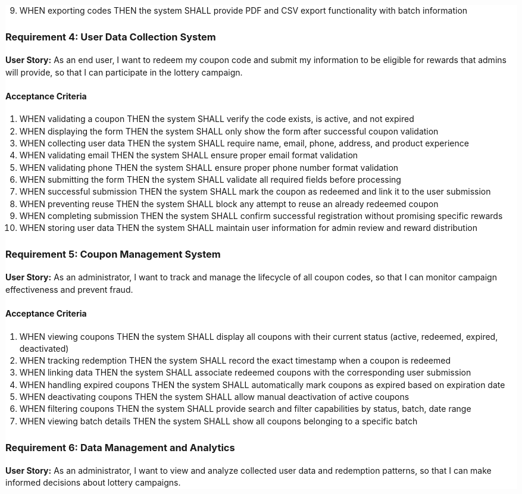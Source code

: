 9. WHEN exporting codes THEN the system SHALL provide PDF and CSV export functionality with batch information

### Requirement 4: User Data Collection System

**User Story:** As an end user, I want to redeem my coupon code and submit my information to be eligible for rewards that admins will provide, so that I can participate in the lottery campaign.

#### Acceptance Criteria

1. WHEN validating a coupon THEN the system SHALL verify the code exists, is active, and not expired
2. WHEN displaying the form THEN the system SHALL only show the form after successful coupon validation
3. WHEN collecting user data THEN the system SHALL require name, email, phone, address, and product experience
4. WHEN validating email THEN the system SHALL ensure proper email format validation
5. WHEN validating phone THEN the system SHALL ensure proper phone number format validation
6. WHEN submitting the form THEN the system SHALL validate all required fields before processing
7. WHEN successful submission THEN the system SHALL mark the coupon as redeemed and link it to the user submission
8. WHEN preventing reuse THEN the system SHALL block any attempt to reuse an already redeemed coupon
9. WHEN completing submission THEN the system SHALL confirm successful registration without promising specific rewards
10. WHEN storing user data THEN the system SHALL maintain user information for admin review and reward distribution

### Requirement 5: Coupon Management System

**User Story:** As an administrator, I want to track and manage the lifecycle of all coupon codes, so that I can monitor campaign effectiveness and prevent fraud.

#### Acceptance Criteria

1. WHEN viewing coupons THEN the system SHALL display all coupons with their current status (active, redeemed, expired, deactivated)
2. WHEN tracking redemption THEN the system SHALL record the exact timestamp when a coupon is redeemed
3. WHEN linking data THEN the system SHALL associate redeemed coupons with the corresponding user submission
4. WHEN handling expired coupons THEN the system SHALL automatically mark coupons as expired based on expiration date
5. WHEN deactivating coupons THEN the system SHALL allow manual deactivation of active coupons
6. WHEN filtering coupons THEN the system SHALL provide search and filter capabilities by status, batch, date range
7. WHEN viewing batch details THEN the system SHALL show all coupons belonging to a specific batch

### Requirement 6: Data Management and Analytics

**User Story:** As an administrator, I want to view and analyze collected user data and redemption patterns, so that I can make informed decisions about lottery campaigns.
